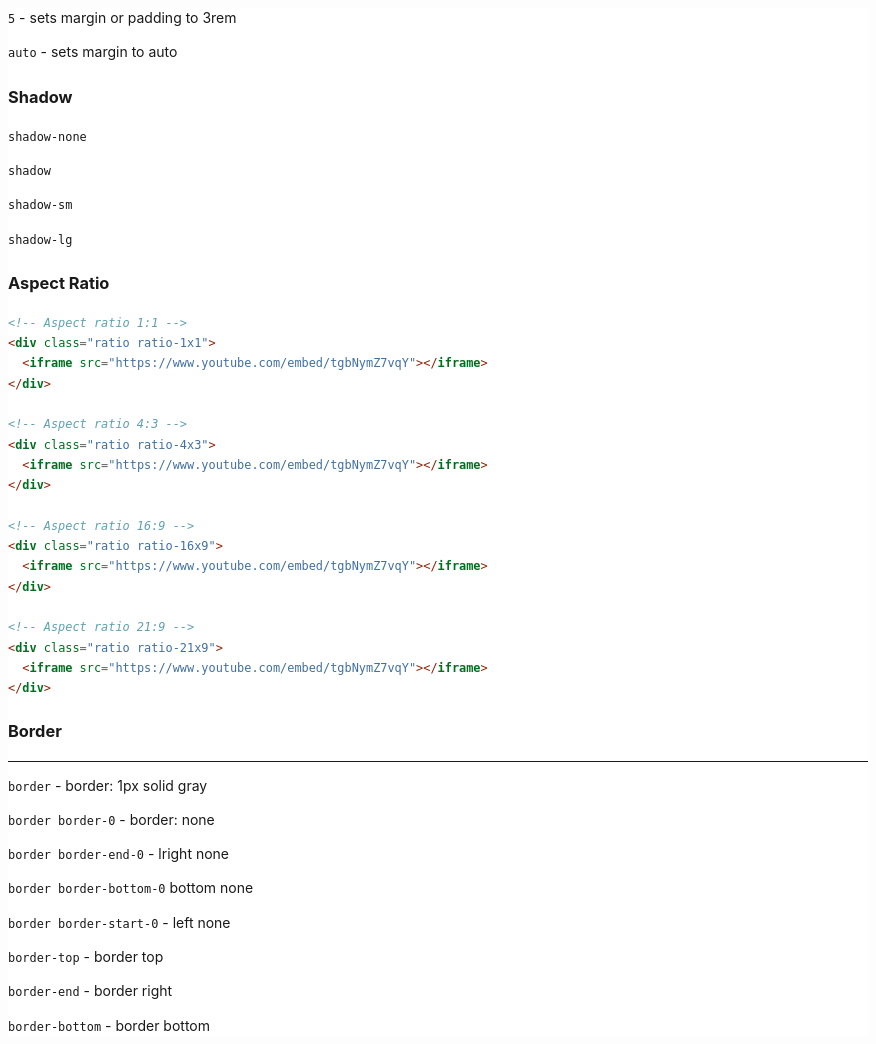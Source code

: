 `5` - sets margin or padding to 3rem

`auto` - sets margin to auto

### Shadow

`shadow-none`

`shadow`

`shadow-sm`

`shadow-lg`

### Aspect Ratio

```html
<!-- Aspect ratio 1:1 -->
<div class="ratio ratio-1x1">
  <iframe src="https://www.youtube.com/embed/tgbNymZ7vqY"></iframe>
</div>

<!-- Aspect ratio 4:3 -->
<div class="ratio ratio-4x3">
  <iframe src="https://www.youtube.com/embed/tgbNymZ7vqY"></iframe>
</div>

<!-- Aspect ratio 16:9 -->
<div class="ratio ratio-16x9">
  <iframe src="https://www.youtube.com/embed/tgbNymZ7vqY"></iframe>
</div>

<!-- Aspect ratio 21:9 -->
<div class="ratio ratio-21x9">
  <iframe src="https://www.youtube.com/embed/tgbNymZ7vqY"></iframe>
</div>
```

### Border

***

`border` - border: 1px solid gray

`border border-0` - border: none

`border border-end-0` - lright none

`border border-bottom-0` bottom none

`border border-start-0` - left none

`border-top` - border top 

`border-end` - border right

`border-bottom` - border bottom
